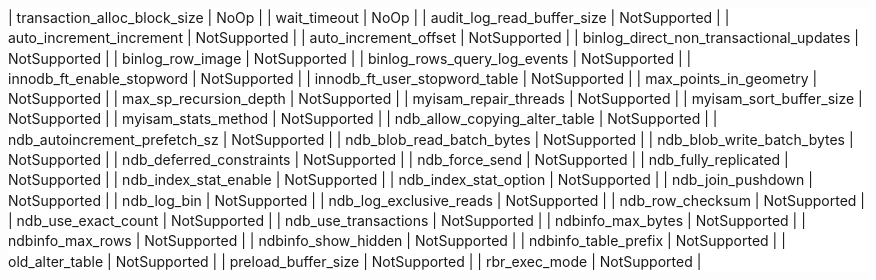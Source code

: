 | transaction_alloc_block_size            | NoOp           |
| wait_timeout                            | NoOp           |
| audit_log_read_buffer_size              | NotSupported   |
| auto_increment_increment                | NotSupported   |
| auto_increment_offset                   | NotSupported   |
| binlog_direct_non_transactional_updates | NotSupported   |
| binlog_row_image                        | NotSupported   |
| binlog_rows_query_log_events            | NotSupported   |
| innodb_ft_enable_stopword               | NotSupported   |
| innodb_ft_user_stopword_table           | NotSupported   |
| max_points_in_geometry                  | NotSupported   |
| max_sp_recursion_depth                  | NotSupported   |
| myisam_repair_threads                   | NotSupported   |
| myisam_sort_buffer_size                 | NotSupported   |
| myisam_stats_method                     | NotSupported   |
| ndb_allow_copying_alter_table           | NotSupported   |
| ndb_autoincrement_prefetch_sz           | NotSupported   |
| ndb_blob_read_batch_bytes               | NotSupported   |
| ndb_blob_write_batch_bytes              | NotSupported   |
| ndb_deferred_constraints                | NotSupported   |
| ndb_force_send                          | NotSupported   |
| ndb_fully_replicated                    | NotSupported   |
| ndb_index_stat_enable                   | NotSupported   |
| ndb_index_stat_option                   | NotSupported   |
| ndb_join_pushdown                       | NotSupported   |
| ndb_log_bin                             | NotSupported   |
| ndb_log_exclusive_reads                 | NotSupported   |
| ndb_row_checksum                        | NotSupported   |
| ndb_use_exact_count                     | NotSupported   |
| ndb_use_transactions                    | NotSupported   |
| ndbinfo_max_bytes                       | NotSupported   |
| ndbinfo_max_rows                        | NotSupported   |
| ndbinfo_show_hidden                     | NotSupported   |
| ndbinfo_table_prefix                    | NotSupported   |
| old_alter_table                         | NotSupported   |
| preload_buffer_size                     | NotSupported   |
| rbr_exec_mode                           | NotSupported   |